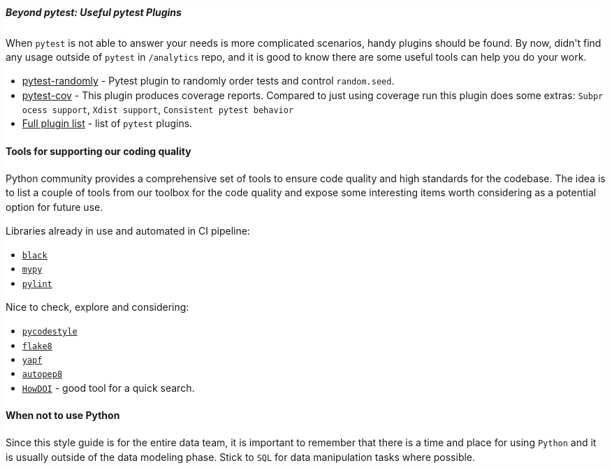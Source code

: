 ##### Beyond pytest: Useful pytest Plugins
When `pytest` is not able to answer your needs is more complicated scenarios, handy plugins should be found. By now, didn't find any usage outside of `pytest` in `/analytics` repo, and it is good to know there are some useful tools can help you do your work.
* [pytest-randomly](https://github.com/pytest-dev/pytest-randomly) - Pytest plugin to randomly order tests and control `random.seed`.
* [pytest-cov](https://pytest-cov.readthedocs.io/en/latest/) - This plugin produces coverage reports. Compared to just using coverage run this plugin does some extras: `Subprocess support`, `Xdist support`, `Consistent pytest behavior` 
* [Full plugin list](https://docs.pytest.org/en/latest/reference/plugin_list.html) - list of `pytest` plugins.


#### Tools for supporting our coding quality

Python community provides a comprehensive set of tools to ensure code quality and high standards for the codebase. 
The idea is to list a couple of tools from our toolbox for the code quality and expose some interesting items worth considering as a potential option for future use.

Libraries already in use and automated in CI pipeline:
* [`black`](https://github.com/psf/black)
* [`mypy`](http://mypy-lang.org/)
* [`pylint`](https://pylint.org/)

Nice to check, explore and considering:
* [`pycodestyle`](https://github.com/PyCQA/pycodestyle)
* [`flake8`](https://flake8.pycqa.org/en/latest/)
* [`yapf`](https://github.com/google/yapf)
* [`autopep8`](https://pypi.org/project/autopep8/)
* [`HowDOI`](https://github.com/gleitz/howdoi) - good tool for a quick search.

#### When not to use Python

Since this style guide is for the entire data team, it is important to remember that there is a time and place for using `Python` and it is usually outside of the data modeling phase.
Stick to `SQL` for data manipulation tasks where possible.

